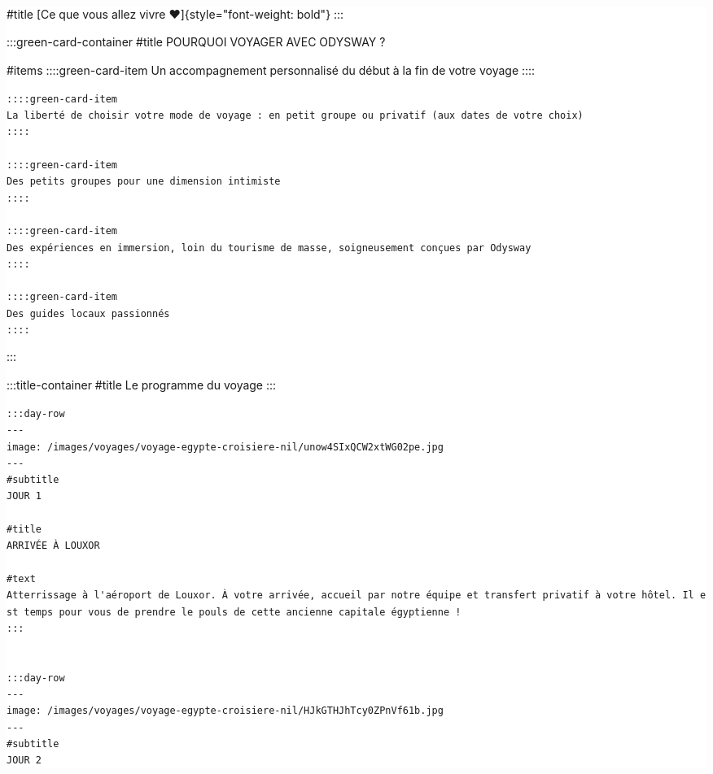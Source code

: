   #title
  [Ce que vous allez vivre ❤️️]{style="font-weight: bold"}
  :::

  :::green-card-container
  #title
  POURQUOI VOYAGER AVEC ODYSWAY ?

  #items
    ::::green-card-item
    Un accompagnement personnalisé du début à la fin de votre voyage
    ::::

    ::::green-card-item
    La liberté de choisir votre mode de voyage : en petit groupe ou privatif (aux dates de votre choix)
    ::::

    ::::green-card-item
    Des petits groupes pour une dimension intimiste
    ::::

    ::::green-card-item
    Des expériences en immersion, loin du tourisme de masse, soigneusement conçues par Odysway
    ::::

    ::::green-card-item
    Des guides locaux passionnés
    ::::
  :::

  :::title-container
  #title
  Le programme du voyage
  :::

  
    :::day-row
    ---
    image: /images/voyages/voyage-egypte-croisiere-nil/unow4SIxQCW2xtWG02pe.jpg
    ---
    #subtitle
    JOUR 1

    #title
    ARRIVÉE À LOUXOR

    #text
    Atterrissage à l'aéroport de Louxor. À votre arrivée, accueil par notre équipe et transfert privatif à votre hôtel. Il est temps pour vous de prendre le pouls de cette ancienne capitale égyptienne !
    :::
    

    :::day-row
    ---
    image: /images/voyages/voyage-egypte-croisiere-nil/HJkGTHJhTcy0ZPnVf61b.jpg
    ---
    #subtitle
    JOUR 2
